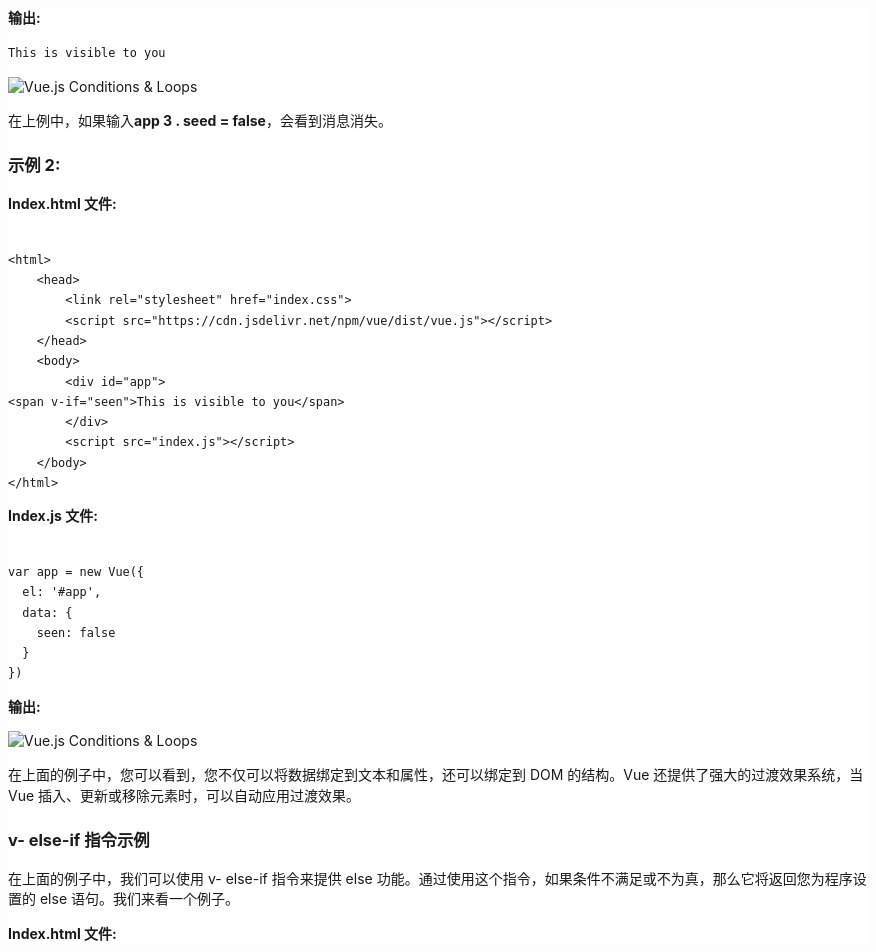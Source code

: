 **输出:**

```
This is visible to you

```

![Vue.js Conditions & Loops](../Images/672dd9d22c6bef3725c897d5c92ff22f.png)

在上例中，如果输入**app 3 . seed = false**，会看到消息消失。

### 示例 2:

**Index.html 文件:**

```

<html>
    <head>
        <link rel="stylesheet" href="index.css">
        <script src="https://cdn.jsdelivr.net/npm/vue/dist/vue.js"></script>
    </head>
    <body>       
        <div id="app">
<span v-if="seen">This is visible to you</span>
        </div>           
        <script src="index.js"></script>
    </body>
</html>

```

**Index.js 文件:**

```

var app = new Vue({
  el: '#app',
  data: {
    seen: false
  }
})

```

**输出:**

![Vue.js Conditions & Loops](../Images/77bd73ee2fbfce301573d922d6dc7201.png)

在上面的例子中，您可以看到，您不仅可以将数据绑定到文本和属性，还可以绑定到 DOM 的结构。Vue 还提供了强大的过渡效果系统，当 Vue 插入、更新或移除元素时，可以自动应用过渡效果。

### v- else-if 指令示例

在上面的例子中，我们可以使用 v- else-if 指令来提供 else 功能。通过使用这个指令，如果条件不满足或不为真，那么它将返回您为程序设置的 else 语句。我们来看一个例子。

**Index.html 文件:**
